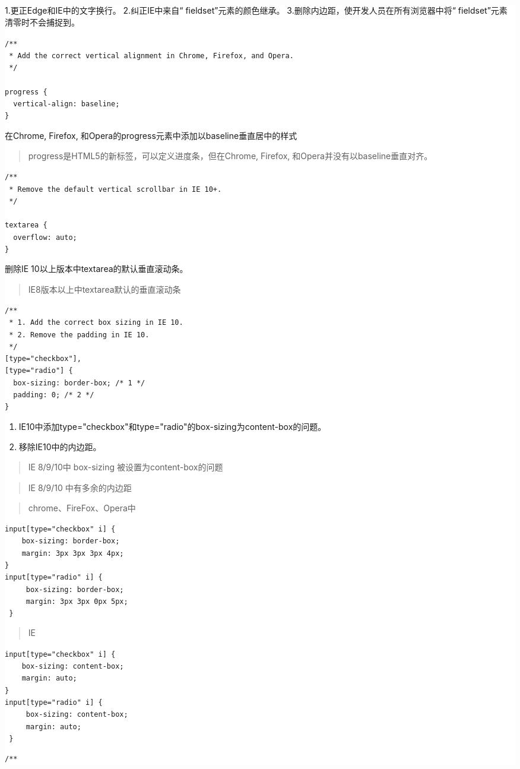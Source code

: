 1.更正Edge和IE中的文字换行。
2.纠正IE中来自“ fieldset”元素的颜色继承。
3.删除内边距，使开发人员在所有浏览器中将“ fieldset”元素清零时不会捕捉到。
``` 
/**
 * Add the correct vertical alignment in Chrome, Firefox, and Opera.
 */

progress {
  vertical-align: baseline;
}
```
在Chrome, Firefox, 和Opera的progress元素中添加以baseline垂直居中的样式
>progress是HTML5的新标签，可以定义进度条，但在Chrome, Firefox, 和Opera并没有以baseline垂直对齐。
``` 
/**
 * Remove the default vertical scrollbar in IE 10+.
 */

textarea {
  overflow: auto;
}
```
删除IE 10以上版本中textarea的默认垂直滚动条。
> IE8版本以上中textarea默认的垂直滚动条
``` 
/**
 * 1. Add the correct box sizing in IE 10.
 * 2. Remove the padding in IE 10.
 */
[type="checkbox"],
[type="radio"] {
  box-sizing: border-box; /* 1 */
  padding: 0; /* 2 */
}
```
1. IE10中添加type="checkbox"和type="radio"的box-sizing为content-box的问题。

2. 移除IE10中的内边距。

> IE 8/9/10中 box-sizing 被设置为content-box的问题

> IE 8/9/10 中有多余的内边距

>chrome、FireFox、Opera中
```
input[type="checkbox" i] {    
    box-sizing: border-box;
    margin: 3px 3px 3px 4px; 
}
input[type="radio" i] { 
     box-sizing: border-box;
     margin: 3px 3px 0px 5px; 
 }
```
>IE
```
input[type="checkbox" i] {   
    box-sizing: content-box;
    margin: auto; 
}
input[type="radio" i] { 
     box-sizing: content-box;
     margin: auto; 
 }
```
``` 
/**
```